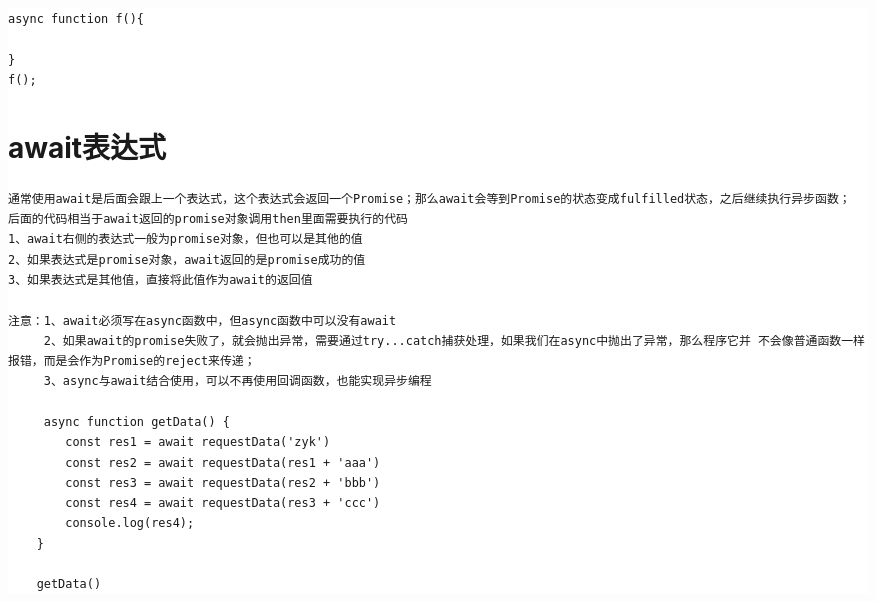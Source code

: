     async function f(){
    
    }
    f();

# await表达式
    通常使用await是后面会跟上一个表达式，这个表达式会返回一个Promise；那么await会等到Promise的状态变成fulfilled状态，之后继续执行异步函数； 后面的代码相当于await返回的promise对象调用then里面需要执行的代码
    1、await右侧的表达式一般为promise对象，但也可以是其他的值
    2、如果表达式是promise对象，await返回的是promise成功的值
    3、如果表达式是其他值，直接将此值作为await的返回值
    
    注意：1、await必须写在async函数中，但async函数中可以没有await
         2、如果await的promise失败了，就会抛出异常，需要通过try...catch捕获处理，如果我们在async中抛出了异常，那么程序它并 不会像普通函数一样报错，而是会作为Promise的reject来传递；
         3、async与await结合使用，可以不再使用回调函数，也能实现异步编程
    
         async function getData() {
            const res1 = await requestData('zyk')
            const res2 = await requestData(res1 + 'aaa')
            const res3 = await requestData(res2 + 'bbb')
            const res4 = await requestData(res3 + 'ccc')
            console.log(res4);
        }
     
        getData()


